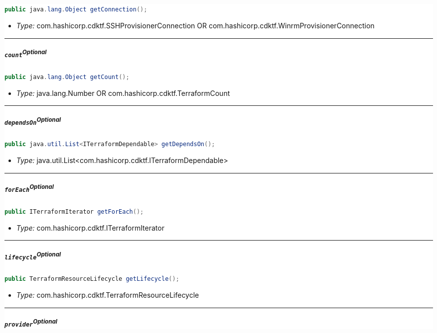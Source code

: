 ```java
public java.lang.Object getConnection();
```

- *Type:* com.hashicorp.cdktf.SSHProvisionerConnection OR com.hashicorp.cdktf.WinrmProvisionerConnection

---

##### `count`<sup>Optional</sup> <a name="count" id="@cdktf/provider-snowflake.table.TableConfig.property.count"></a>

```java
public java.lang.Object getCount();
```

- *Type:* java.lang.Number OR com.hashicorp.cdktf.TerraformCount

---

##### `dependsOn`<sup>Optional</sup> <a name="dependsOn" id="@cdktf/provider-snowflake.table.TableConfig.property.dependsOn"></a>

```java
public java.util.List<ITerraformDependable> getDependsOn();
```

- *Type:* java.util.List<com.hashicorp.cdktf.ITerraformDependable>

---

##### `forEach`<sup>Optional</sup> <a name="forEach" id="@cdktf/provider-snowflake.table.TableConfig.property.forEach"></a>

```java
public ITerraformIterator getForEach();
```

- *Type:* com.hashicorp.cdktf.ITerraformIterator

---

##### `lifecycle`<sup>Optional</sup> <a name="lifecycle" id="@cdktf/provider-snowflake.table.TableConfig.property.lifecycle"></a>

```java
public TerraformResourceLifecycle getLifecycle();
```

- *Type:* com.hashicorp.cdktf.TerraformResourceLifecycle

---

##### `provider`<sup>Optional</sup> <a name="provider" id="@cdktf/provider-snowflake.table.TableConfig.property.provider"></a>

